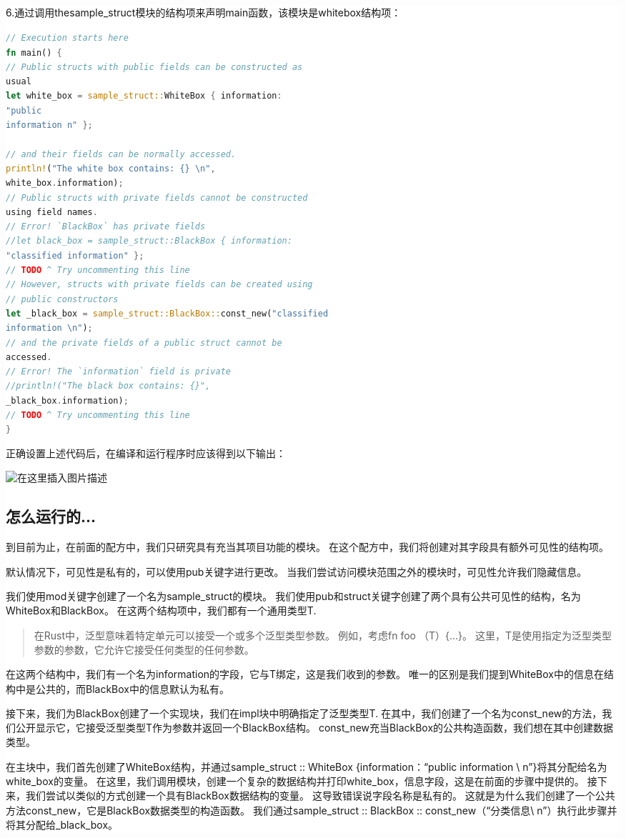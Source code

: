 6.通过调用thesample_struct模块的结构项来声明main函数，该模块是whitebox结构项：

```rust
// Execution starts here
fn main() {
// Public structs with public fields can be constructed as
usual
let white_box = sample_struct::WhiteBox { information:
"public
information n" };

// and their fields can be normally accessed.
println!("The white box contains: {} \n",
white_box.information);
// Public structs with private fields cannot be constructed
using field names.
// Error! `BlackBox` has private fields
//let black_box = sample_struct::BlackBox { information:
"classified information" };
// TODO ^ Try uncommenting this line
// However, structs with private fields can be created using
// public constructors
let _black_box = sample_struct::BlackBox::const_new("classified
information \n");
// and the private fields of a public struct cannot be
accessed.
// Error! The `information` field is private
//println!("The black box contains: {}",
_black_box.information);
// TODO ^ Try uncommenting this line
}
```

正确设置上述代码后，在编译和运行程序时应该得到以下输出：

![在这里插入图片描述](https://img-blog.csdn.net/20180925212220165?watermark/2/text/aHR0cHM6Ly9ibG9nLmNzZG4ubmV0L20wXzM3Njk2OTkw/font/5a6L5L2T/fontsize/400/fill/I0JBQkFCMA==/dissolve/70)

## 怎么运行的...

到目前为止，在前面的配方中，我们只研究具有充当其项目功能的模块。 在这个配方中，我们将创建对其字段具有额外可见性的结构项。

默认情况下，可见性是私有的，可以使用pub关键字进行更改。 当我们尝试访问模块范围之外的模块时，可见性允许我们隐藏信息。

我们使用mod关键字创建了一个名为sample_struct的模块。 我们使用pub和struct关键字创建了两个具有公共可见性的结构，名为WhiteBox和BlackBox。 在这两个结构项中，我们都有一个通用类型T.

>在Rust中，泛型意味着特定单元可以接受一个或多个泛型类型参数<T>。 例如，考虑fn foo <T>（T）{...}。 这里，T是使用<T>指定为泛型类型参数的参数，它允许它接受任何类型的任何参数。

在这两个结构中，我们有一个名为information的字段，它与T绑定，这是我们收到的参数。 唯一的区别是我们提到WhiteBox中的信息在结构中是公共的，而BlackBox中的信息默认为私有。

接下来，我们为BlackBox创建了一个实现块，我们在impl块中明确指定了泛型类型T. 在其中，我们创建了一个名为const_new的方法，我们公开显示它，它接受泛型类型T作为参数并返回一个BlackBox结构。 const_new充当BlackBox的公共构造函数，我们想在其中创建数据类型。

在主块中，我们首先创建了WhiteBox结构，并通过sample_struct :: WhiteBox {information：“public information \ n”}将其分配给名为white_box的变量。 在这里，我们调用模块，创建一个复杂的数据结构并打印white_box，信息字段，这是在前面的步骤中提供的。 接下来，我们尝试以类似的方式创建一个具有BlackBox数据结构的变量。 这导致错误说字段名称是私有的。 这就是为什么我们创建了一个公共方法const_new，它是BlackBox数据类型的构造函数。 我们通过sample_struct :: BlackBox :: const_new（“分类信息\ n”）执行此步骤并将其分配给_black_box。
